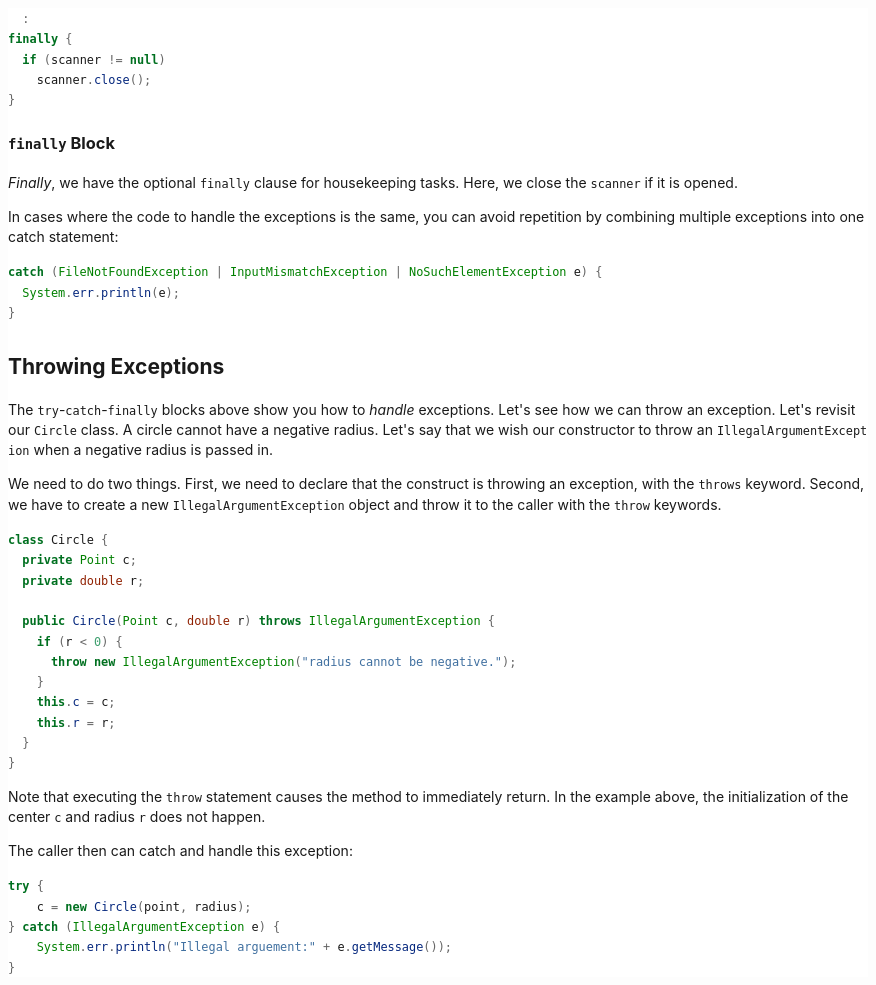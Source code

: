 ```Java
  :
finally {
  if (scanner != null)
    scanner.close();
}
```

### `finally` Block

_Finally_, we have the optional `finally` clause for housekeeping tasks.  Here, we close the `scanner` if it is opened.

In cases where the code to handle the exceptions is the same, you can avoid repetition by combining multiple exceptions into one catch statement:
```Java
catch (FileNotFoundException | InputMismatchException | NoSuchElementException e) {
  System.err.println(e);
}
```

## Throwing Exceptions

The `try`-`catch`-`finally` blocks above show you how to _handle_ exceptions.  Let's see how we can throw an exception.  Let's revisit our `Circle` class.  A circle cannot have a negative radius.  Let's say that we wish our constructor to throw an `IllegalArgumentException` when a negative radius is passed in.  

We need to do two things.  First, we need to declare that the construct is throwing an exception, with the `throws` keyword.  Second, we have to create a new `IllegalArgumentException` object and throw it to the caller with the `throw` keywords.

```Java hl_lines="5 7"
class Circle {
  private Point c;
  private double r;

  public Circle(Point c, double r) throws IllegalArgumentException {
    if (r < 0) {
      throw new IllegalArgumentException("radius cannot be negative.");
    }
    this.c = c;
    this.r = r;
  }
}
```

Note that executing the `throw` statement causes the method to immediately return.  In the example above, the initialization of the center `c` and radius `r` does not happen.

The caller then can catch and handle this exception:
```Java
try {
	c = new Circle(point, radius);
} catch (IllegalArgumentException e) {
	System.err.println("Illegal arguement:" + e.getMessage());
}
```
